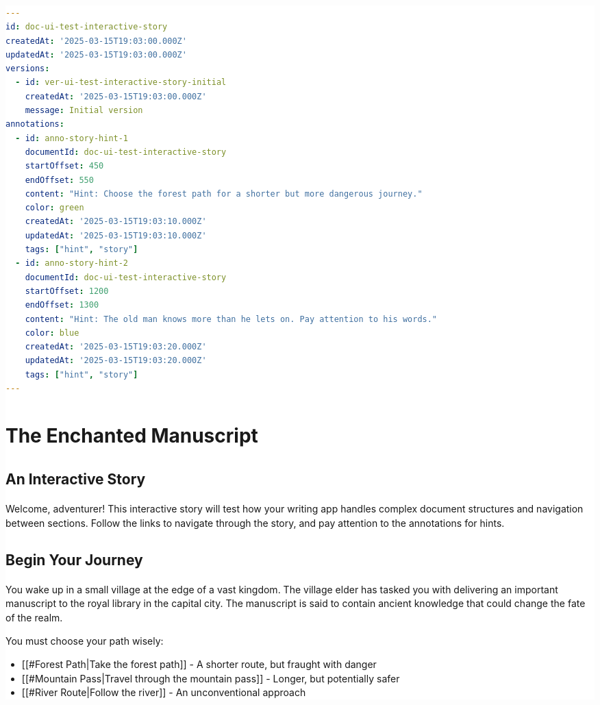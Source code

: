 ```yaml
---
id: doc-ui-test-interactive-story
createdAt: '2025-03-15T19:03:00.000Z'
updatedAt: '2025-03-15T19:03:00.000Z'
versions:
  - id: ver-ui-test-interactive-story-initial
    createdAt: '2025-03-15T19:03:00.000Z'
    message: Initial version
annotations:
  - id: anno-story-hint-1
    documentId: doc-ui-test-interactive-story
    startOffset: 450
    endOffset: 550
    content: "Hint: Choose the forest path for a shorter but more dangerous journey."
    color: green
    createdAt: '2025-03-15T19:03:10.000Z'
    updatedAt: '2025-03-15T19:03:10.000Z'
    tags: ["hint", "story"]
  - id: anno-story-hint-2
    documentId: doc-ui-test-interactive-story
    startOffset: 1200
    endOffset: 1300
    content: "Hint: The old man knows more than he lets on. Pay attention to his words."
    color: blue
    createdAt: '2025-03-15T19:03:20.000Z'
    updatedAt: '2025-03-15T19:03:20.000Z'
    tags: ["hint", "story"]
---
```


# The Enchanted Manuscript
## An Interactive Story

Welcome, adventurer! This interactive story will test how your writing app handles complex document structures and navigation between sections. Follow the links to navigate through the story, and pay attention to the annotations for hints.

## Begin Your Journey

You wake up in a small village at the edge of a vast kingdom. The village elder has tasked you with delivering an important manuscript to the royal library in the capital city. The manuscript is said to contain ancient knowledge that could change the fate of the realm.

You must choose your path wisely:

- [[#Forest Path|Take the forest path]] - A shorter route, but fraught with danger
- [[#Mountain Pass|Travel through the mountain pass]] - Longer, but potentially safer
- [[#River Route|Follow the river]] - An unconventional approach
